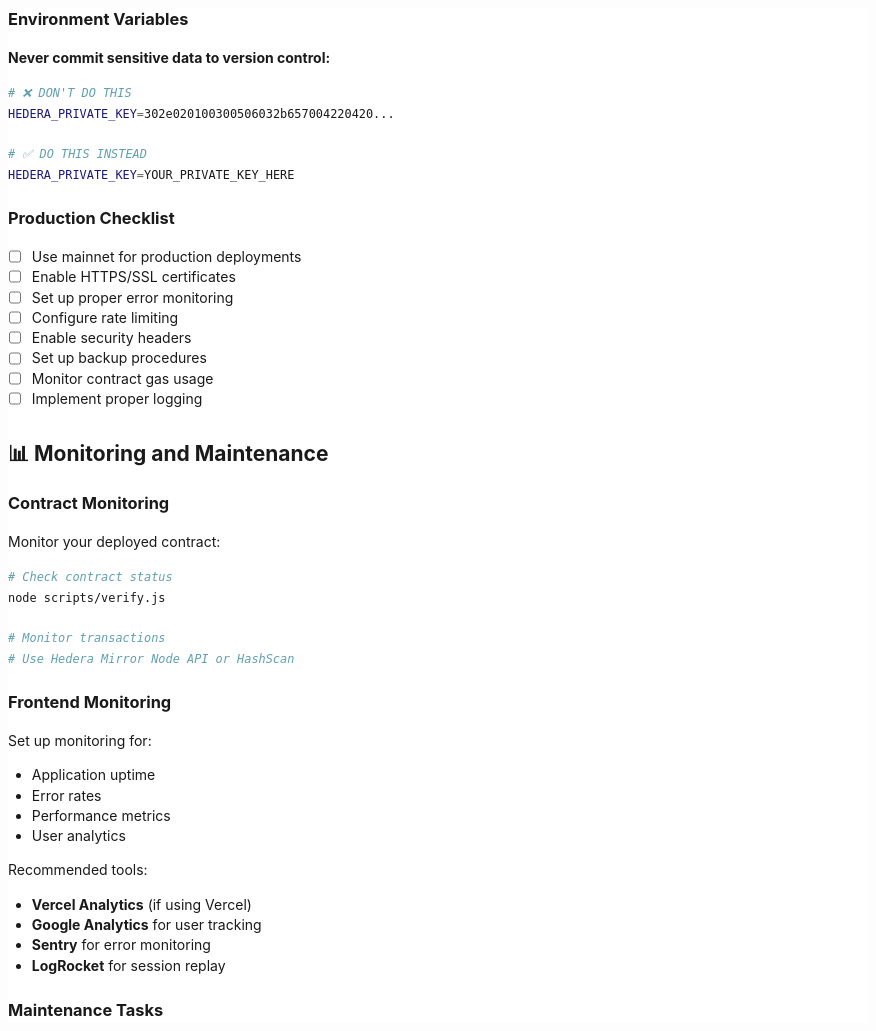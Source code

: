 ### Environment Variables

**Never commit sensitive data to version control:**

```bash
# ❌ DON'T DO THIS
HEDERA_PRIVATE_KEY=302e020100300506032b657004220420...

# ✅ DO THIS INSTEAD
HEDERA_PRIVATE_KEY=YOUR_PRIVATE_KEY_HERE
```

### Production Checklist

- [ ] Use mainnet for production deployments
- [ ] Enable HTTPS/SSL certificates
- [ ] Set up proper error monitoring
- [ ] Configure rate limiting
- [ ] Enable security headers
- [ ] Set up backup procedures
- [ ] Monitor contract gas usage
- [ ] Implement proper logging

## 📊 Monitoring and Maintenance

### Contract Monitoring

Monitor your deployed contract:

```bash
# Check contract status
node scripts/verify.js

# Monitor transactions
# Use Hedera Mirror Node API or HashScan
```

### Frontend Monitoring

Set up monitoring for:
- Application uptime
- Error rates
- Performance metrics
- User analytics

Recommended tools:
- **Vercel Analytics** (if using Vercel)
- **Google Analytics** for user tracking
- **Sentry** for error monitoring
- **LogRocket** for session replay

### Maintenance Tasks

